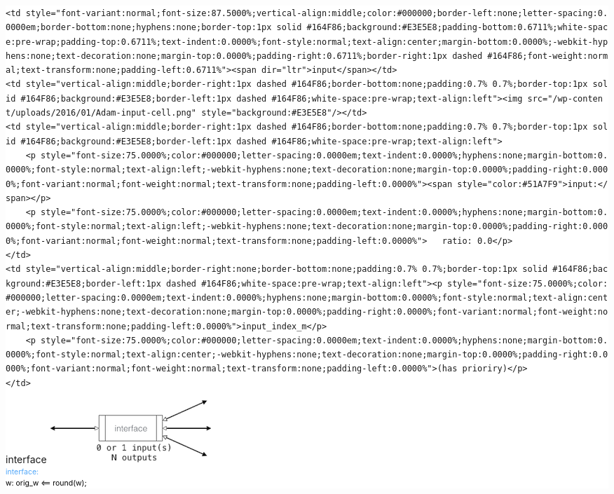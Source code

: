 	<td style="font-variant:normal;font-size:87.5000%;vertical-align:middle;color:#000000;border-left:none;letter-spacing:0.0000em;border-bottom:none;hyphens:none;border-top:1px solid #164F86;background:#E3E5E8;padding-bottom:0.6711%;white-space:pre-wrap;padding-top:0.6711%;text-indent:0.0000%;font-style:normal;text-align:center;margin-bottom:0.0000%;-webkit-hyphens:none;text-decoration:none;margin-top:0.0000%;padding-right:0.6711%;border-right:1px dashed #164F86;font-weight:normal;text-transform:none;padding-left:0.6711%"><span dir="ltr">input</span></td>
	<td style="vertical-align:middle;border-right:1px dashed #164F86;border-bottom:none;padding:0.7% 0.7%;border-top:1px solid #164F86;background:#E3E5E8;border-left:1px dashed #164F86;white-space:pre-wrap;text-align:left"><img src="/wp-content/uploads/2016/01/Adam-input-cell.png" style="background:#E3E5E8"/></td>
	<td style="vertical-align:middle;border-right:1px dashed #164F86;border-bottom:none;padding:0.7% 0.7%;border-top:1px solid #164F86;background:#E3E5E8;border-left:1px dashed #164F86;white-space:pre-wrap;text-align:left">
		<p style="font-size:75.0000%;color:#000000;letter-spacing:0.0000em;text-indent:0.0000%;hyphens:none;margin-bottom:0.0000%;font-style:normal;text-align:left;-webkit-hyphens:none;text-decoration:none;margin-top:0.0000%;padding-right:0.0000%;font-variant:normal;font-weight:normal;text-transform:none;padding-left:0.0000%"><span style="color:#51A7F9">input:</span></p>
		<p style="font-size:75.0000%;color:#000000;letter-spacing:0.0000em;text-indent:0.0000%;hyphens:none;margin-bottom:0.0000%;font-style:normal;text-align:left;-webkit-hyphens:none;text-decoration:none;margin-top:0.0000%;padding-right:0.0000%;font-variant:normal;font-weight:normal;text-transform:none;padding-left:0.0000%">   ratio: 0.0</p>
	</td>
	<td style="vertical-align:middle;border-right:none;border-bottom:none;padding:0.7% 0.7%;border-top:1px solid #164F86;background:#E3E5E8;border-left:1px dashed #164F86;white-space:pre-wrap;text-align:left"><p style="font-size:75.0000%;color:#000000;letter-spacing:0.0000em;text-indent:0.0000%;hyphens:none;margin-bottom:0.0000%;font-style:normal;text-align:center;-webkit-hyphens:none;text-decoration:none;margin-top:0.0000%;padding-right:0.0000%;font-variant:normal;font-weight:normal;text-transform:none;padding-left:0.0000%">input_index_m</p>
		<p style="font-size:75.0000%;color:#000000;letter-spacing:0.0000em;text-indent:0.0000%;hyphens:none;margin-bottom:0.0000%;font-style:normal;text-align:center;-webkit-hyphens:none;text-decoration:none;margin-top:0.0000%;padding-right:0.0000%;font-variant:normal;font-weight:normal;text-transform:none;padding-left:0.0000%">(has prioriry)</p>
	</td>
</tr>
<tr>
	<td style="font-variant:normal;font-size:87.5000%;vertical-align:middle;color:#000000;border-left:none;letter-spacing:0.0000em;border-bottom:none;hyphens:none;border-top:none;background:#FFFFFF;padding-bottom:0.6711%;white-space:pre-wrap;padding-top:0.6711%;text-indent:0.0000%;font-style:normal;text-align:center;margin-bottom:0.0000%;-webkit-hyphens:none;text-decoration:none;margin-top:0.0000%;padding-right:0.6711%;border-right:1px dashed #164F86;font-weight:normal;text-transform:none;padding-left:0.6711%"><span dir="ltr">interface</span></td>
	<td style="vertical-align:middle;border-right:1px dashed #164F86;border-bottom:none;padding:0.7% 0.7%;border-top:none;background:#FFFFFF;border-left:1px dashed #164F86;white-space:pre-wrap;text-align:left"><img src="/wp-content/uploads/2016/01/Adam-interface-cell.png"/></td>
	<td style="vertical-align:middle;border-right:1px dashed #164F86;border-bottom:none;padding:0.7% 0.7%;border-top:none;background:#FFFFFF;border-left:1px dashed #164F86;white-space:pre-wrap;text-align:left">
		<p style="font-size:75.0000%;color:#51A7F9;letter-spacing:0.0000em;text-indent:0.0000%;hyphens:none;margin-bottom:0.0000%;font-style:normal;text-align:left;-webkit-hyphens:none;text-decoration:none;margin-top:0.0000%;padding-right:0.0000%;font-variant:normal;font-weight:normal;text-transform:none;padding-left:0.0000%">interface:</p>
		<p style="font-size:75.0000%;color:#000000;letter-spacing:0.0000em;text-indent:0.0000%;hyphens:none;margin-bottom:0.0000%;font-style:normal;text-align:left;-webkit-hyphens:none;text-decoration:none;margin-top:0.0000%;padding-right:0.0000%;font-variant:normal;font-weight:normal;text-transform:none;padding-left:0.0000%">   w: orig_w &lt;== round(w);</p>
	</td>